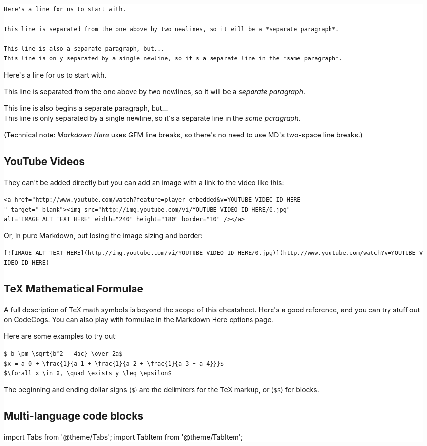 ```
Here's a line for us to start with.

This line is separated from the one above by two newlines, so it will be a *separate paragraph*.

This line is also a separate paragraph, but...
This line is only separated by a single newline, so it's a separate line in the *same paragraph*.
```

Here's a line for us to start with.

This line is separated from the one above by two newlines, so it will be a *separate paragraph*.

This line is also begins a separate paragraph, but...  
This line is only separated by a single newline, so it's a separate line in the *same paragraph*.

(Technical note: *Markdown Here* uses GFM line breaks, so there's no need to use MD's two-space line breaks.)

## YouTube Videos

They can't be added directly but you can add an image with a link to the video like this:

```no-highlight
<a href="http://www.youtube.com/watch?feature=player_embedded&v=YOUTUBE_VIDEO_ID_HERE
" target="_blank"><img src="http://img.youtube.com/vi/YOUTUBE_VIDEO_ID_HERE/0.jpg"
alt="IMAGE ALT TEXT HERE" width="240" height="180" border="10" /></a>
```

Or, in pure Markdown, but losing the image sizing and border:

```no-highlight
[![IMAGE ALT TEXT HERE](http://img.youtube.com/vi/YOUTUBE_VIDEO_ID_HERE/0.jpg)](http://www.youtube.com/watch?v=YOUTUBE_VIDEO_ID_HERE)
```

## TeX Mathematical Formulae

A full description of TeX math symbols is beyond the scope of this cheatsheet. Here's a [good reference](https://en.wikibooks.org/wiki/LaTeX/Mathematics), and you can try stuff out on [CodeCogs](https://www.codecogs.com/latex/eqneditor.php). You can also play with formulae in the Markdown Here options page.

Here are some examples to try out:

```
$-b \pm \sqrt{b^2 - 4ac} \over 2a$
$x = a_0 + \frac{1}{a_1 + \frac{1}{a_2 + \frac{1}{a_3 + a_4}}}$
$\forall x \in X, \quad \exists y \leq \epsilon$
```

The beginning and ending dollar signs (`$`) are the delimiters for the TeX markup, or (`$$`) for blocks.

## Multi-language code blocks

import Tabs from '@theme/Tabs';
import TabItem from '@theme/TabItem';
